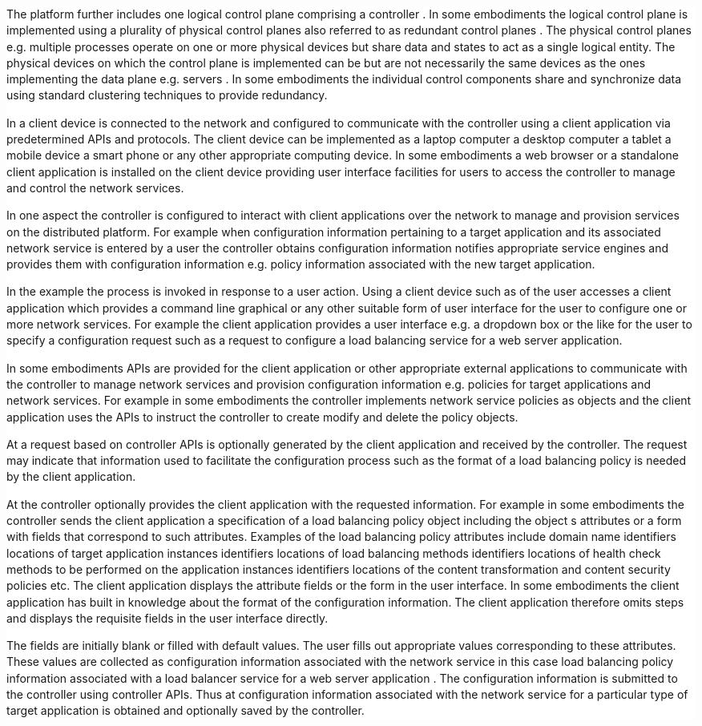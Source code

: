 The platform further includes one logical control plane comprising a controller . In some embodiments the logical control plane is implemented using a plurality of physical control planes also referred to as redundant control planes . The physical control planes e.g. multiple processes operate on one or more physical devices but share data and states to act as a single logical entity. The physical devices on which the control plane is implemented can be but are not necessarily the same devices as the ones implementing the data plane e.g. servers . In some embodiments the individual control components share and synchronize data using standard clustering techniques to provide redundancy.

In a client device is connected to the network and configured to communicate with the controller using a client application via predetermined APIs and protocols. The client device can be implemented as a laptop computer a desktop computer a tablet a mobile device a smart phone or any other appropriate computing device. In some embodiments a web browser or a standalone client application is installed on the client device providing user interface facilities for users to access the controller to manage and control the network services.

In one aspect the controller is configured to interact with client applications over the network to manage and provision services on the distributed platform. For example when configuration information pertaining to a target application and its associated network service is entered by a user the controller obtains configuration information notifies appropriate service engines and provides them with configuration information e.g. policy information associated with the new target application.

In the example the process is invoked in response to a user action. Using a client device such as of the user accesses a client application which provides a command line graphical or any other suitable form of user interface for the user to configure one or more network services. For example the client application provides a user interface e.g. a dropdown box or the like for the user to specify a configuration request such as a request to configure a load balancing service for a web server application.

In some embodiments APIs are provided for the client application or other appropriate external applications to communicate with the controller to manage network services and provision configuration information e.g. policies for target applications and network services. For example in some embodiments the controller implements network service policies as objects and the client application uses the APIs to instruct the controller to create modify and delete the policy objects.

At a request based on controller APIs is optionally generated by the client application and received by the controller. The request may indicate that information used to facilitate the configuration process such as the format of a load balancing policy is needed by the client application.

At the controller optionally provides the client application with the requested information. For example in some embodiments the controller sends the client application a specification of a load balancing policy object including the object s attributes or a form with fields that correspond to such attributes. Examples of the load balancing policy attributes include domain name identifiers locations of target application instances identifiers locations of load balancing methods identifiers locations of health check methods to be performed on the application instances identifiers locations of the content transformation and content security policies etc. The client application displays the attribute fields or the form in the user interface. In some embodiments the client application has built in knowledge about the format of the configuration information. The client application therefore omits steps and displays the requisite fields in the user interface directly.

The fields are initially blank or filled with default values. The user fills out appropriate values corresponding to these attributes. These values are collected as configuration information associated with the network service in this case load balancing policy information associated with a load balancer service for a web server application . The configuration information is submitted to the controller using controller APIs. Thus at configuration information associated with the network service for a particular type of target application is obtained and optionally saved by the controller.
